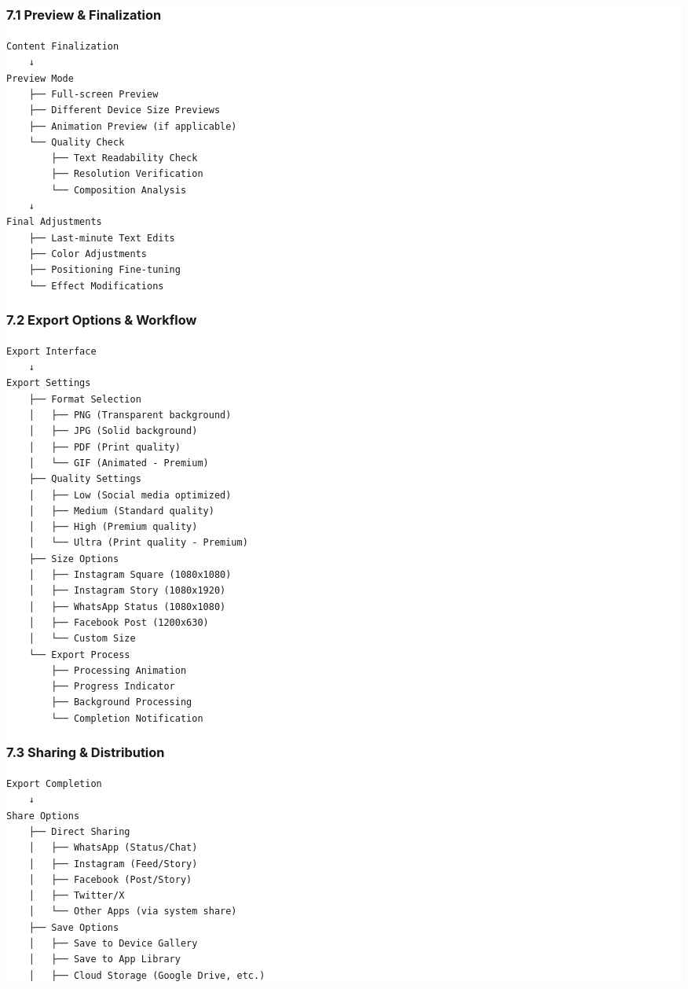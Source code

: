 ### 7.1 Preview & Finalization
```
Content Finalization
    ↓
Preview Mode
    ├── Full-screen Preview
    ├── Different Device Size Previews
    ├── Animation Preview (if applicable)
    └── Quality Check
        ├── Text Readability Check
        ├── Resolution Verification
        └── Composition Analysis
    ↓
Final Adjustments
    ├── Last-minute Text Edits
    ├── Color Adjustments
    ├── Positioning Fine-tuning
    └── Effect Modifications
```

### 7.2 Export Options & Workflow
```
Export Interface
    ↓
Export Settings
    ├── Format Selection
    │   ├── PNG (Transparent background)
    │   ├── JPG (Solid background)
    │   ├── PDF (Print quality)
    │   └── GIF (Animated - Premium)
    ├── Quality Settings
    │   ├── Low (Social media optimized)
    │   ├── Medium (Standard quality)
    │   ├── High (Premium quality)
    │   └── Ultra (Print quality - Premium)
    ├── Size Options
    │   ├── Instagram Square (1080x1080)
    │   ├── Instagram Story (1080x1920)
    │   ├── WhatsApp Status (1080x1080)
    │   ├── Facebook Post (1200x630)
    │   └── Custom Size
    └── Export Process
        ├── Processing Animation
        ├── Progress Indicator
        ├── Background Processing
        └── Completion Notification
```

### 7.3 Sharing & Distribution
```
Export Completion
    ↓
Share Options
    ├── Direct Sharing
    │   ├── WhatsApp (Status/Chat)
    │   ├── Instagram (Feed/Story)
    │   ├── Facebook (Post/Story)
    │   ├── Twitter/X
    │   └── Other Apps (via system share)
    ├── Save Options
    │   ├── Save to Device Gallery
    │   ├── Save to App Library
    │   ├── Cloud Storage (Google Drive, etc.)
```
